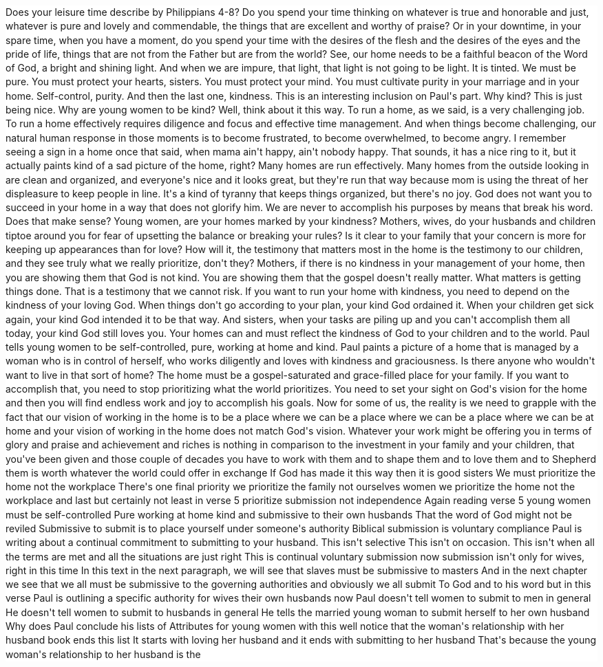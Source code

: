 Does your leisure time describe by Philippians 4-8? Do you spend your time thinking on whatever is true and honorable and just, whatever is pure and lovely and commendable, the things that are excellent and worthy of praise? Or in your downtime, in your spare time, when you have a moment, do you spend your time with the desires of the flesh and the desires of the eyes and the pride of life, things that are not from the Father but are from the world? See, our home needs to be a faithful beacon of the Word of God, a bright and shining light. And when we are impure, that light, that light is not going to be light. It is tinted. We must be pure. You must protect your hearts, sisters. You must protect your mind. You must cultivate purity in your marriage and in your home. Self-control, purity. And then the last one, kindness. This is an interesting inclusion on Paul's part. Why kind? This is just being nice. Why are young women to be kind? Well, think about it this way. To run a home, as we said, is a very challenging job. To run a home effectively requires diligence and focus and effective time management. And when things become challenging, our natural human response in those moments is to become frustrated, to become overwhelmed, to become angry. I remember seeing a sign in a home once that said, when mama ain't happy, ain't nobody happy. That sounds, it has a nice ring to it, but it actually paints kind of a sad picture of the home, right? Many homes are run effectively. Many homes from the outside looking in are clean and organized, and everyone's nice and it looks great, but they're run that way because mom is using the threat of her displeasure to keep people in line. It's a kind of tyranny that keeps things organized, but there's no joy. God does not want you to succeed in your home in a way that does not glorify him. We are never to accomplish his purposes by means that break his word. Does that make sense? Young women, are your homes marked by your kindness? Mothers, wives, do your husbands and children tiptoe around you for fear of upsetting the balance or breaking your rules? Is it clear to your family that your concern is more for keeping up appearances than for love? How will it, the testimony that matters most in the home is the testimony to our children, and they see truly what we really prioritize, don't they? Mothers, if there is no kindness in your management of your home, then you are showing them that God is not kind. You are showing them that the gospel doesn't really matter. What matters is getting things done. That is a testimony that we cannot risk. If you want to run your home with kindness, you need to depend on the kindness of your loving God. When things don't go according to your plan, your kind God ordained it. When your children get sick again, your kind God intended it to be that way. And sisters, when your tasks are piling up and you can't accomplish them all today, your kind God still loves you. Your homes can and must reflect the kindness of God to your children and to the world. Paul tells young women to be self-controlled, pure, working at home and kind. Paul paints a picture of a home that is managed by a woman who is in control of herself, who works diligently and loves with kindness and graciousness. Is there anyone who wouldn't want to live in that sort of home? The home must be a gospel-saturated and grace-filled place for your family. If you want to accomplish that, you need to stop prioritizing what the world prioritizes. You need to set your sight on God's vision for the home and then you will find endless work and joy to accomplish his goals. Now for some of us, the reality is we need to grapple with the fact that our vision of working in the home is to be a place where we can be a place where we can be a place where we can be at home and your vision of working in the home does not match God's vision. Whatever your work might be offering you in terms of glory and praise and achievement and riches is nothing in comparison to the investment in your family and your children, that you've been given and those couple of decades you have to work with them and to shape them and to love them and to Shepherd them is worth whatever the world could offer in exchange If God has made it this way then it is good sisters We must prioritize the home not the workplace There's one final priority we prioritize the family not ourselves women we prioritize the home not the workplace and last but certainly not least in verse 5 prioritize submission not independence Again reading verse 5 young women must be self-controlled Pure working at home kind and submissive to their own husbands That the word of God might not be reviled Submissive to submit is to place yourself under someone's authority Biblical submission is voluntary compliance Paul is writing about a continual commitment to submitting to your husband. This isn't selective This isn't on occasion. This isn't when all the terms are met and all the situations are just right This is continual voluntary submission now submission isn't only for wives, right in this time In this text in the next paragraph, we will see that slaves must be submissive to masters And in the next chapter we see that we all must be submissive to the governing authorities and obviously we all submit To God and to his word but in this verse Paul is outlining a specific authority for wives their own husbands now Paul doesn't tell women to submit to men in general He doesn't tell women to submit to husbands in general He tells the married young woman to submit herself to her own husband Why does Paul conclude his lists of Attributes for young women with this well notice that the woman's relationship with her husband book ends this list It starts with loving her husband and it ends with submitting to her husband That's because the young woman's relationship to her husband is the